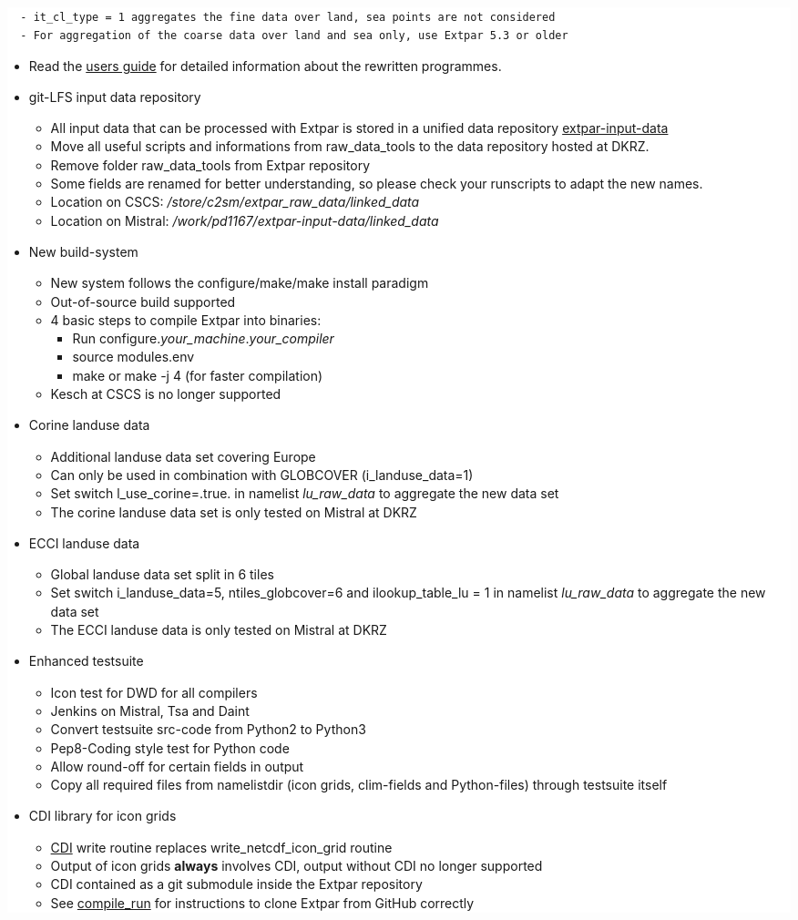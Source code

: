       - it_cl_type = 1 aggregates the fine data over land, sea points are not considered
      - For aggregation of the coarse data over land and sea only, use Extpar 5.3 or older
      
   - Read the [users guide](doc/user_and_implementation_manual.pdf) for detailed information about the rewritten programmes.
   
* git-LFS input data repository
   - All input data that can be processed with Extpar is stored in a unified data repository [extpar-input-data](https://gitlab.dkrz.de/extpar-data/extpar-input-data)
   - Move all useful scripts and informations from raw_data_tools to the data repository hosted at DKRZ.
   - Remove folder raw_data_tools from Extpar repository
   - Some fields are renamed for better understanding, so please check your runscripts to adapt the new names.
   - Location on CSCS: */store/c2sm/extpar_raw_data/linked_data*
   - Location on Mistral: */work/pd1167/extpar-input-data/linked_data*
* New build-system  
   - New system follows the configure/make/make install paradigm
   - Out-of-source build supported
   - 4 basic steps to compile Extpar into binaries:
      - Run configure.*your_machine*.*your_compiler*
      - source modules.env
      - make or make -j 4 (for faster compilation)
    - Kesch at CSCS is no longer supported
   
* Corine landuse data
   - Additional landuse data set covering Europe
   - Can only be used in combination with GLOBCOVER (i_landuse_data=1)
   - Set switch l_use_corine=.true. in namelist *lu_raw_data* to aggregate the new data set
   - The corine landuse data set is only tested on Mistral at DKRZ

* ECCI landuse data
   - Global landuse data set split in 6 tiles
   - Set switch i_landuse_data=5, ntiles_globcover=6 and ilookup_table_lu = 1 in namelist *lu_raw_data* to aggregate the new data set
   - The ECCI landuse data is only tested on Mistral at DKRZ
   
* Enhanced testsuite
   - Icon test for DWD for all compilers
   - Jenkins on Mistral, Tsa and Daint
   - Convert testsuite src-code from Python2 to Python3
   - Pep8-Coding style test for Python code
   - Allow round-off for certain fields in output
   - Copy all required files from namelistdir (icon grids, clim-fields and Python-files) through testsuite itself

* CDI library for icon grids
   - [CDI](https://code.mpimet.mpg.de/projects/cdi) write routine replaces write_netcdf_icon_grid routine
   - Output of icon grids **always** involves CDI, output without CDI no longer supported
   - CDI contained as a git submodule inside the Extpar repository
   - See [compile_run](doc/README.compile_run.md) for instructions to clone Extpar from GitHub correctly
   